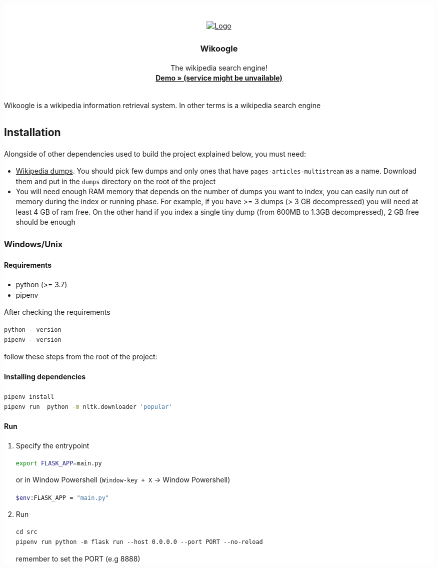 <br />
<p align="center">
  <a href="https://github.com/iwasingh/Wikoogle">
    <img src="https://i.imgur.com/k4ZcWB3.png" alt="Logo" width="425px">
  </a>

  <h3 align="center">Wikoogle</h3>

  <p align="center">
    The wikipedia search engine!
    <br />
    <a href="http://212.237.42.43:8080/"><strong>Demo » (service might be unvailable)</strong></a>
    <br />
    <br />
  </p>
</p>

Wikoogle is a wikipedia information retrieval system. In other terms is a wikipedia search engine

## Installation
Alongside of other dependencies used to build the project explained below, you must need:
* [Wikipedia dumps](https://dumps.wikimedia.org/enwiki/latest/). You should pick few dumps and only ones that have `pages-articles-multistream` as a name.
  Download them and put in the `dumps` directory on the root of the project
* You will need enough RAM memory that depends on the number of dumps you want to index, you can easily run out of memory during the index or running phase.
 For example, if you have >= 3 dumps (> 3 GB decompressed) you will need at least 4 GB of ram free. On the other hand if you index a single tiny dump (from 600MB to 1.3GB decompressed), 2 GB free should be enough


### Windows/Unix

#### Requirements
* python (>= 3.7)
* pipenv

After checking the requirements 
```
python --version
pipenv --version
```

follow these steps from the root of the project:
#### Installing dependencies
```bash
pipenv install
pipenv run  python -m nltk.downloader 'popular'
```
#### Run
1. Specify the entrypoint
    ```bash
    export FLASK_APP=main.py 
    ```
    or in Window Powershell (`Window-key + X` -> Window Powershell)
    ```bash
    $env:FLASK_APP = "main.py"
    ```
1. Run
    ```
    cd src
    pipenv run python -m flask run --host 0.0.0.0 --port PORT --no-reload
    ```
    remember to set the PORT (e.g 8888)

